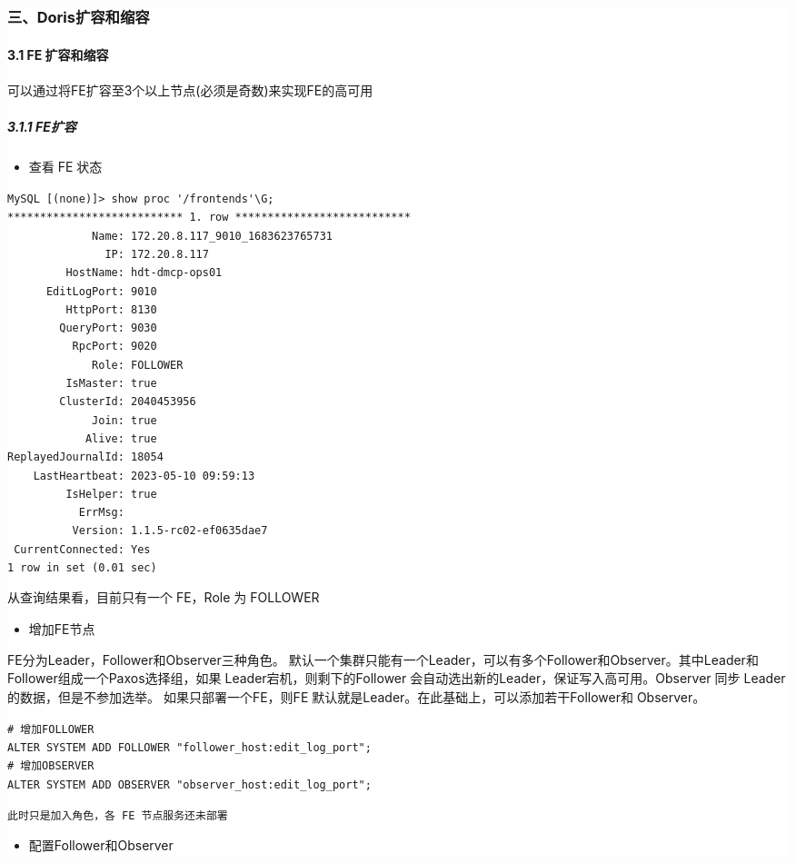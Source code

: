 ### 三、Doris扩容和缩容

#### 3.1 FE 扩容和缩容

可以通过将FE扩容至3个以上节点(必须是奇数)来实现FE的高可用

##### 3.1.1 FE扩容

- 查看 FE 状态

```
MySQL [(none)]> show proc '/frontends'\G;
*************************** 1. row ***************************
             Name: 172.20.8.117_9010_1683623765731
               IP: 172.20.8.117
         HostName: hdt-dmcp-ops01
      EditLogPort: 9010
         HttpPort: 8130
        QueryPort: 9030
          RpcPort: 9020
             Role: FOLLOWER
         IsMaster: true
        ClusterId: 2040453956
             Join: true
            Alive: true
ReplayedJournalId: 18054
    LastHeartbeat: 2023-05-10 09:59:13
         IsHelper: true
           ErrMsg: 
          Version: 1.1.5-rc02-ef0635dae7
 CurrentConnected: Yes
1 row in set (0.01 sec)
```

从查询结果看，目前只有一个 FE，Role 为 FOLLOWER

- 增加FE节点

 FE分为Leader，Follower和Observer三种角色。 默认一个集群只能有一个Leader，可以有多个Follower和Observer。其中Leader和Follower组成一个Paxos选择组，如果 Leader宕机，则剩下的Follower 会自动选出新的Leader，保证写入高可用。Observer 同步 Leader的数据，但是不参加选举。
 如果只部署一个FE，则FE 默认就是Leader。在此基础上，可以添加若干Follower和 Observer。

    # 增加FOLLOWER
    ALTER SYSTEM ADD FOLLOWER "follower_host:edit_log_port";
    # 增加OBSERVER
    ALTER SYSTEM ADD OBSERVER "observer_host:edit_log_port";

```
此时只是加入角色，各 FE 节点服务还未部署
```

- 配置Follower和Observer
